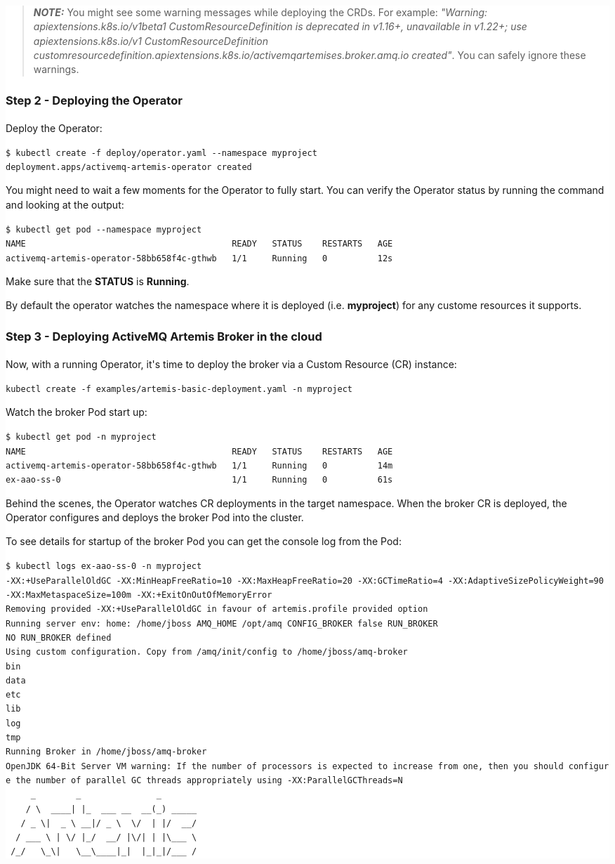 > **_NOTE:_**    You might see some warning messages while deploying the CRDs. For example:
    _"Warning: apiextensions.k8s.io/v1beta1 CustomResourceDefinition is deprecated in v1.16+, unavailable in v1.22+; use
    apiextensions.k8s.io/v1 CustomResourceDefinition customresourcedefinition.apiextensions.k8s.io/activemqartemises.broker.amq.io created"_.
    You can safely ignore these warnings.

### Step 2 - Deploying the Operator
Deploy the Operator:

```shell script
$ kubectl create -f deploy/operator.yaml --namespace myproject
deployment.apps/activemq-artemis-operator created
```
You might need to wait a few moments for the Operator to fully start. You can verify the Operator status by running the command and looking at the output:
```shell script
$ kubectl get pod --namespace myproject
NAME                                         READY   STATUS    RESTARTS   AGE
activemq-artemis-operator-58bb658f4c-gthwb   1/1     Running   0          12s

```
Make sure that the **STATUS** is **Running**.

By default the operator watches the namespace where it is deployed (i.e. **myproject**) for any custome resources it supports.

### Step 3 - Deploying ActiveMQ Artemis Broker in the cloud
Now, with a running Operator, it's time to deploy the broker via a Custom Resource (CR) instance:
```shell script
kubectl create -f examples/artemis-basic-deployment.yaml -n myproject
```
Watch the broker Pod start up:
```shell script
$ kubectl get pod -n myproject
NAME                                         READY   STATUS    RESTARTS   AGE
activemq-artemis-operator-58bb658f4c-gthwb   1/1     Running   0          14m
ex-aao-ss-0                                  1/1     Running   0          61s

```
Behind the scenes, the Operator watches CR deployments in the target namespace. When the broker CR is deployed, the Operator configures and deploys the broker Pod into the cluster.

To see details for startup of the broker Pod you can get the console log from the Pod:
```shell script
$ kubectl logs ex-aao-ss-0 -n myproject
-XX:+UseParallelOldGC -XX:MinHeapFreeRatio=10 -XX:MaxHeapFreeRatio=20 -XX:GCTimeRatio=4 -XX:AdaptiveSizePolicyWeight=90 -XX:MaxMetaspaceSize=100m -XX:+ExitOnOutOfMemoryError
Removing provided -XX:+UseParallelOldGC in favour of artemis.profile provided option
Running server env: home: /home/jboss AMQ_HOME /opt/amq CONFIG_BROKER false RUN_BROKER
NO RUN_BROKER defined
Using custom configuration. Copy from /amq/init/config to /home/jboss/amq-broker
bin
data
etc
lib
log
tmp
Running Broker in /home/jboss/amq-broker
OpenJDK 64-Bit Server VM warning: If the number of processors is expected to increase from one, then you should configure the number of parallel GC threads appropriately using -XX:ParallelGCThreads=N
     _        _               _
    / \  ____| |_  ___ __  __(_) _____
   / _ \|  _ \ __|/ _ \  \/  | |/  __/
  / ___ \ | \/ |_/  __/ |\/| | |\___ \
 /_/   \_\|   \__\____|_|  |_|_|/___ /
```